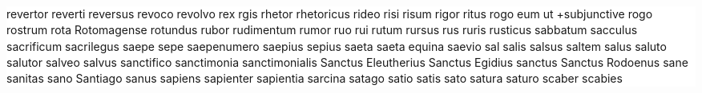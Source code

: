 revertor reverti reversus 
revoco 
revolvo 
rex rgis 
rhetor 
rhetoricus 
rideo risi risum 
rigor 
ritus 
rogo eum ut +subjunctive 
rogo 
rostrum 
rota 
Rotomagense 
rotundus 
rubor 
rudimentum 
rumor 
ruo rui rutum 
rursus 
rus ruris 
rusticus 
sabbatum 
sacculus 
sacrificum 
sacrilegus 
saepe sepe 
saepenumero 
saepius sepius 
saeta 
saeta equina 
saevio 
sal salis 
salsus 
saltem 
salus 
saluto 
salutor 
salveo 
salvus 
sanctifico 
sanctimonia 
sanctimonialis 
Sanctus Eleutherius 
Sanctus Egidius 
sanctus 
Sanctus Rodoenus 
sane 
sanitas 
sano 
Santiago 
sanus 
sapiens 
sapienter 
sapientia 
sarcina 
satago 
satio 
satis 
sato 
satura 
saturo 
scaber 
scabies 